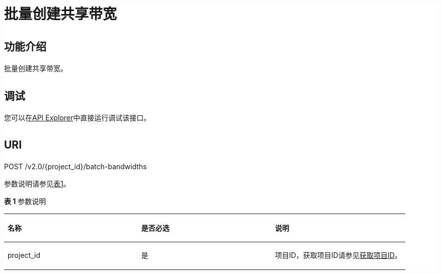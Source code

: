 # 批量创建共享带宽<a name="eip_apisharedbandwidth_0002"></a>

## 功能介绍<a name="zh-cn_topic_0201534170_section65488131"></a>

批量创建共享带宽。

## 调试<a name="zh-cn_topic_0201534170_section1062181918110"></a>

您可以在[API Explorer](https://apiexplorer.developer.huaweicloud.com/apiexplorer/doc?product=EIP&version=v2&api=BatchCreateSharedBandwidths)中直接运行调试该接口。

## URI<a name="zh-cn_topic_0201534170_section52522275"></a>

POST /v2.0/\{project\_id\}/batch-bandwidths

参数说明请参见[表1](#zh-cn_topic_0201534170_table40002310)。

**表 1**  参数说明

<a name="zh-cn_topic_0201534170_table40002310"></a>
<table><thead align="left"><tr id="zh-cn_topic_0201534170_row55023063"><th class="cellrowborder" valign="top" width="33.33333333333333%" id="mcps1.2.4.1.1"><p id="zh-cn_topic_0201534170_p27683123"><a name="zh-cn_topic_0201534170_p27683123"></a><a name="zh-cn_topic_0201534170_p27683123"></a>名称</p>
</th>
<th class="cellrowborder" valign="top" width="33.33333333333333%" id="mcps1.2.4.1.2"><p id="zh-cn_topic_0201534170_p27740487"><a name="zh-cn_topic_0201534170_p27740487"></a><a name="zh-cn_topic_0201534170_p27740487"></a>是否必选</p>
</th>
<th class="cellrowborder" valign="top" width="33.33333333333333%" id="mcps1.2.4.1.3"><p id="zh-cn_topic_0201534170_p32387004"><a name="zh-cn_topic_0201534170_p32387004"></a><a name="zh-cn_topic_0201534170_p32387004"></a>说明</p>
</th>
</tr>
</thead>
<tbody><tr id="zh-cn_topic_0201534170_row6101690"><td class="cellrowborder" valign="top" width="33.33333333333333%" headers="mcps1.2.4.1.1 "><p id="zh-cn_topic_0201534170_p24474856"><a name="zh-cn_topic_0201534170_p24474856"></a><a name="zh-cn_topic_0201534170_p24474856"></a>project_id</p>
</td>
<td class="cellrowborder" valign="top" width="33.33333333333333%" headers="mcps1.2.4.1.2 "><p id="zh-cn_topic_0201534170_p36306286"><a name="zh-cn_topic_0201534170_p36306286"></a><a name="zh-cn_topic_0201534170_p36306286"></a>是</p>
</td>
<td class="cellrowborder" valign="top" width="33.33333333333333%" headers="mcps1.2.4.1.3 "><p id="zh-cn_topic_0201534170_p10487112"><a name="zh-cn_topic_0201534170_p10487112"></a><a name="zh-cn_topic_0201534170_p10487112"></a>项目ID，获取项目ID请参见<a href="获取项目ID.md#eip_api06_0004">获取项目ID</a>。</p>
</td>
</tr>
</tbody>
</table>
